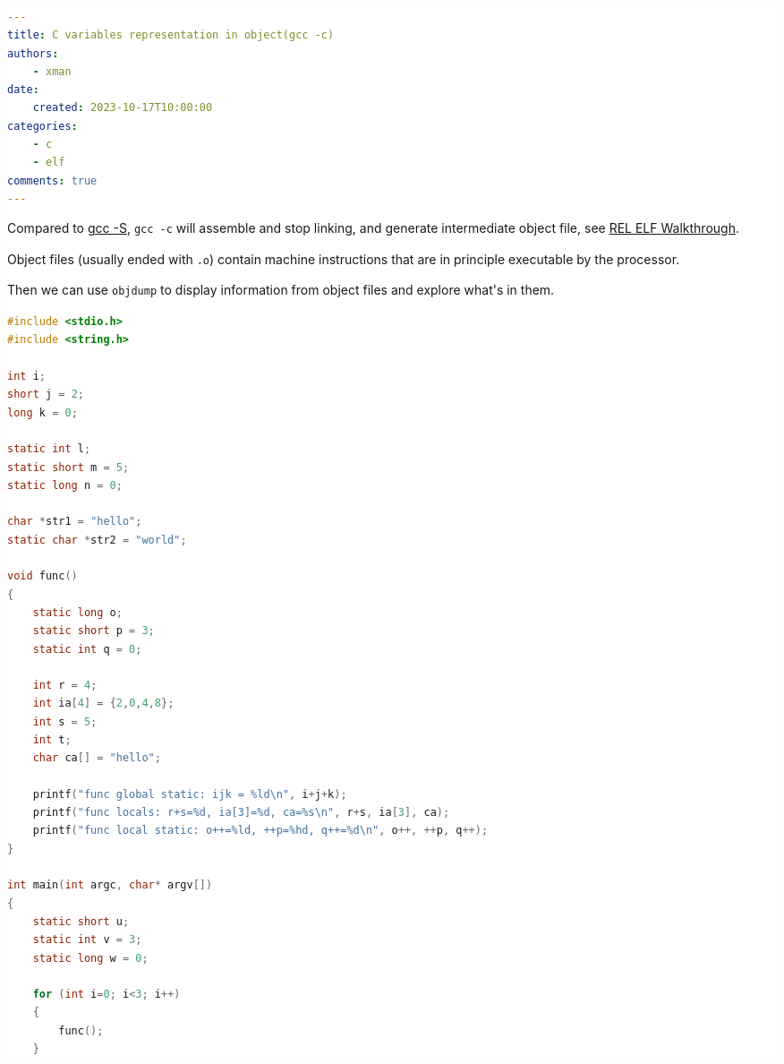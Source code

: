```yaml
---
title: C variables representation in object(gcc -c)
authors:
    - xman
date:
    created: 2023-10-17T10:00:00
categories:
    - c
    - elf
comments: true
---
```


Compared to [gcc -S](./c-vars-gcc-S.md), `gcc -c` will assemble and stop linking, and generate intermediate object file, see [REL ELF Walkthrough](../elf/elf-obj-tour.md).

Object files (usually ended with `.o`) contain machine instructions that are in principle executable by the processor.

Then we can use `objdump` to display information from object files and explore what's in them.



```c title="vars-section.c" linenums="1"
#include <stdio.h>
#include <string.h>

int i;
short j = 2;
long k = 0;

static int l;
static short m = 5;
static long n = 0;

char *str1 = "hello";
static char *str2 = "world";

void func()
{
    static long o;
    static short p = 3;
    static int q = 0;

    int r = 4;
    int ia[4] = {2,0,4,8};
    int s = 5;
    int t;
    char ca[] = "hello";

    printf("func global static: ijk = %ld\n", i+j+k);
    printf("func locals: r+s=%d, ia[3]=%d, ca=%s\n", r+s, ia[3], ca);
    printf("func local static: o++=%ld, ++p=%hd, q++=%d\n", o++, ++p, q++);
}

int main(int argc, char* argv[])
{
    static short u;
    static int v = 3;
    static long w = 0;

    for (int i=0; i<3; i++)
    {
        func();
    }
```